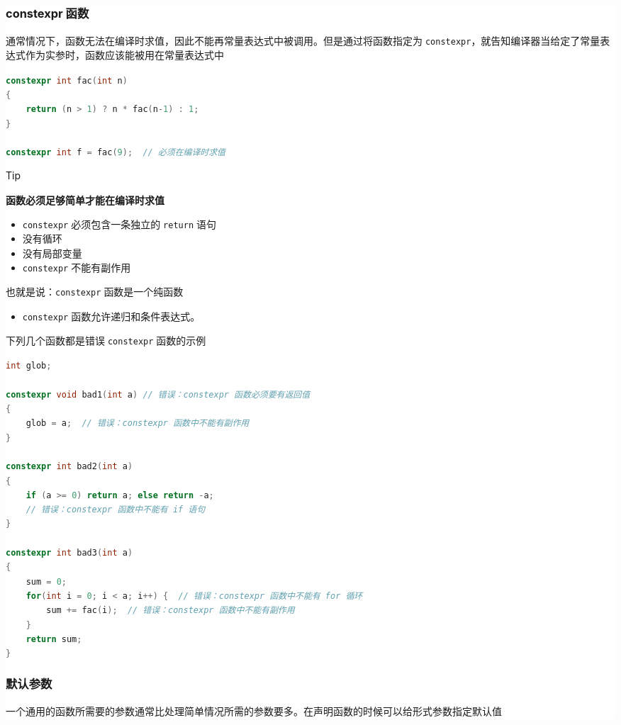 ### constexpr 函数

通常情况下，函数无法在编译时求值，因此不能再常量表达式中被调用。但是通过将函数指定为 `constexpr`，就告知编译器当给定了常量表达式作为实参时，函数应该能被用在常量表达式中

```cpp
constexpr int fac(int n)
{
	return (n > 1) ? n * fac(n-1) : 1;
}

constexpr int f = fac(9);  // 必须在编译时求值
```

> [!tip] 
> 
> **函数必须足够简单才能在编译时求值**
> + `constexpr` 必须包含一条独立的 `return` 语句
> + 没有循环
> + 没有局部变量
> + `constexpr` 不能有副作用
> 
> 也就是说：`constexpr` 函数是一个纯函数
> + `constexpr` 函数允许递归和条件表达式。
> 

下列几个函数都是错误 `constexpr` 函数的示例

```cpp
int glob;

constexpr void bad1(int a) // 错误：constexpr 函数必须要有返回值
{
	glob = a;  // 错误：constexpr 函数中不能有副作用
}

constexpr int bad2(int a)
{
	if (a >= 0) return a; else return -a; 
	// 错误：constexpr 函数中不能有 if 语句
}

constexpr int bad3(int a)
{
	sum = 0;
	for(int i = 0; i < a; i++) {  // 错误：constexpr 函数中不能有 for 循环
		sum += fac(i);  // 错误：constexpr 函数中不能有副作用
	}
	return sum;
}
```

### 默认参数

一个通用的函数所需要的参数通常比处理简单情况所需的参数要多。在声明函数的时候可以给形式参数指定默认值
